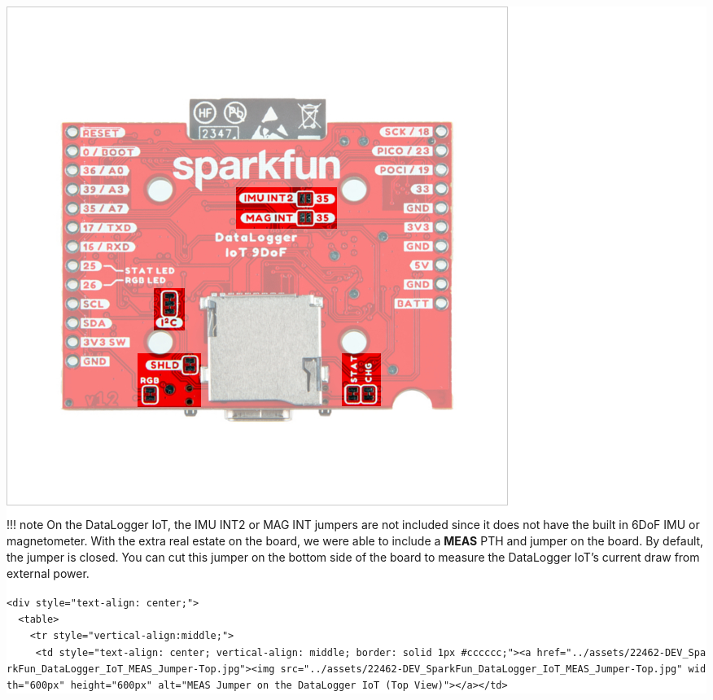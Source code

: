 <div style="text-align: center">
  <table>
    <tr style="vertical-align:middle;">
     <td style="text-align: center; vertical-align: middle; border: solid 1px #cccccc;"><a href="../assets/20594-SparkFun_DataLogger_IoT-ESP32_Bottom_Jumpers.jpg"><img src="../assets/20594-SparkFun_DataLogger_IoT-ESP32_Bottom_Jumpers.jpg" width="600px" height="600px" alt="Jumpers"></a></td>
    </tr>
  </table>
</div>

!!! note
    On the DataLogger IoT, the IMU INT2 or MAG INT jumpers are not included since it does not have the built in 6DoF IMU or magnetometer. With the extra real estate on the board, we were able to include a **MEAS** PTH and jumper on the board. By default, the jumper is closed. You can cut this jumper on the bottom side of the board to measure the DataLogger IoT’s current draw from external power.

    <div style="text-align: center;">
      <table>
        <tr style="vertical-align:middle;">
         <td style="text-align: center; vertical-align: middle; border: solid 1px #cccccc;"><a href="../assets/22462-DEV_SparkFun_DataLogger_IoT_MEAS_Jumper-Top.jpg"><img src="../assets/22462-DEV_SparkFun_DataLogger_IoT_MEAS_Jumper-Top.jpg" width="600px" height="600px" alt="MEAS Jumper on the DataLogger IoT (Top View)"></a></td>